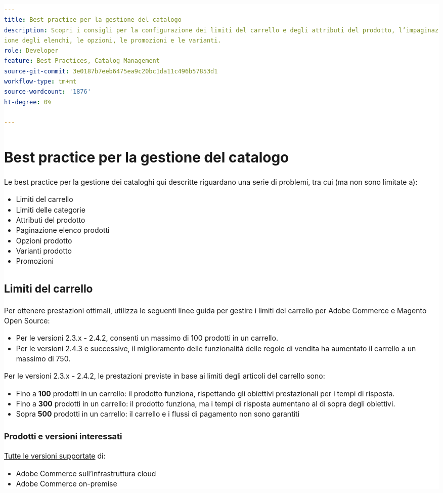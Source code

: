 ```yaml
---
title: Best practice per la gestione del catalogo
description: Scopri i consigli per la configurazione dei limiti del carrello e degli attributi del prodotto, l’impaginazione degli elenchi, le opzioni, le promozioni e le varianti.
role: Developer
feature: Best Practices, Catalog Management
source-git-commit: 3e0187b7eeb6475ea9c20bc1da11c496b57853d1
workflow-type: tm+mt
source-wordcount: '1876'
ht-degree: 0%

---
```



# Best practice per la gestione del catalogo

Le best practice per la gestione dei cataloghi qui descritte riguardano una serie di problemi, tra cui (ma non sono limitate a):

- Limiti del carrello
- Limiti delle categorie
- Attributi del prodotto
- Paginazione elenco prodotti
- Opzioni prodotto
- Varianti prodotto
- Promozioni

## Limiti del carrello

Per ottenere prestazioni ottimali, utilizza le seguenti linee guida per gestire i limiti del carrello per Adobe Commerce e Magento Open Source:

- Per le versioni 2.3.x - 2.4.2, consenti un massimo di 100 prodotti in un carrello.
- Per le versioni 2.4.3 e successive, il miglioramento delle funzionalità delle regole di vendita ha aumentato il carrello a un massimo di 750.

Per le versioni 2.3.x - 2.4.2, le prestazioni previste in base ai limiti degli articoli del carrello sono:

- Fino a **100** prodotti in un carrello: il prodotto funziona, rispettando gli obiettivi prestazionali per i tempi di risposta.
- Fino a **300** prodotti in un carrello: il prodotto funziona, ma i tempi di risposta aumentano al di sopra degli obiettivi.
- Sopra **500** prodotti in un carrello: il carrello e i flussi di pagamento non sono garantiti

### Prodotti e versioni interessati

[Tutte le versioni supportate](../../../release/versions.md) di:

- Adobe Commerce sull’infrastruttura cloud
- Adobe Commerce on-premise
